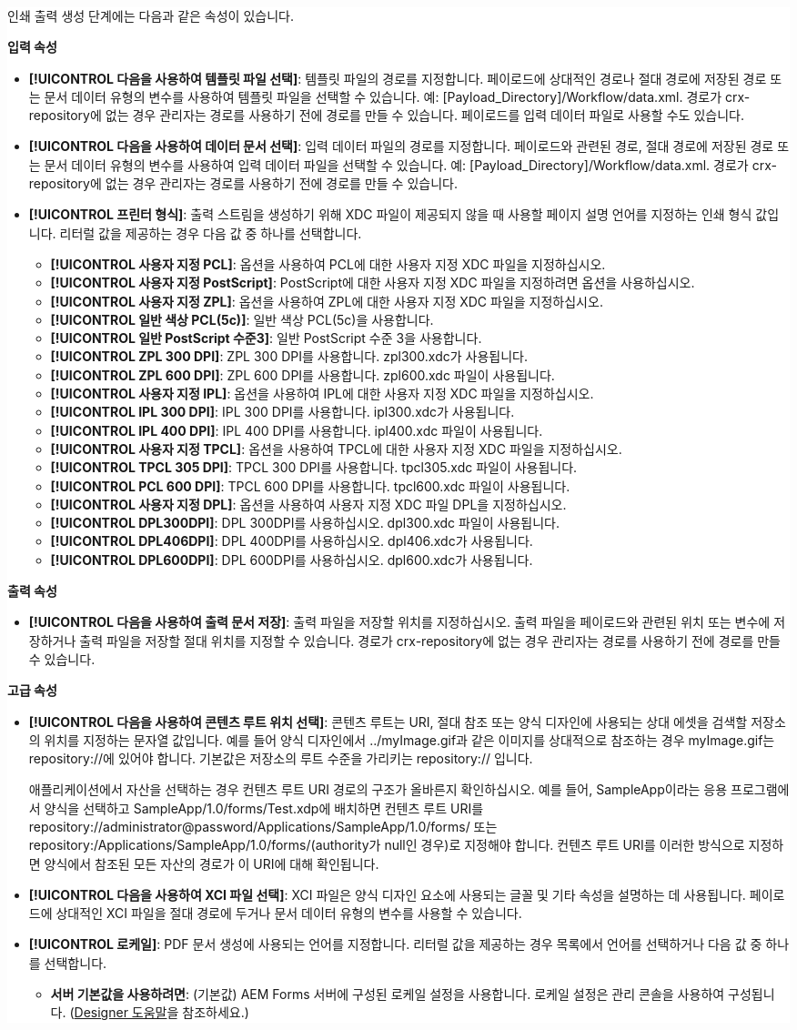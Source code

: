 인쇄 출력 생성 단계에는 다음과 같은 속성이 있습니다.

**입력 속성**

* **[!UICONTROL 다음을 사용하여 템플릿 파일 선택]**: 템플릿 파일의 경로를 지정합니다. 페이로드에 상대적인 경로나 절대 경로에 저장된 경로 또는 문서 데이터 유형의 변수를 사용하여 템플릿 파일을 선택할 수 있습니다. 예: [Payload_Directory]/Workflow/data.xml. 경로가 crx-repository에 없는 경우 관리자는 경로를 사용하기 전에 경로를 만들 수 있습니다. 페이로드를 입력 데이터 파일로 사용할 수도 있습니다.

* **[!UICONTROL 다음을 사용하여 데이터 문서 선택]**: 입력 데이터 파일의 경로를 지정합니다. 페이로드와 관련된 경로, 절대 경로에 저장된 경로 또는 문서 데이터 유형의 변수를 사용하여 입력 데이터 파일을 선택할 수 있습니다. 예: [Payload_Directory]/Workflow/data.xml. 경로가 crx-repository에 없는 경우 관리자는 경로를 사용하기 전에 경로를 만들 수 있습니다.

* **[!UICONTROL 프린터 형식]**: 출력 스트림을 생성하기 위해 XDC 파일이 제공되지 않을 때 사용할 페이지 설명 언어를 지정하는 인쇄 형식 값입니다. 리터럴 값을 제공하는 경우 다음 값 중 하나를 선택합니다.

   * **[!UICONTROL 사용자 지정 PCL]**: 옵션을 사용하여 PCL에 대한 사용자 지정 XDC 파일을 지정하십시오.
   * **[!UICONTROL 사용자 지정 PostScript]**: PostScript에 대한 사용자 지정 XDC 파일을 지정하려면 옵션을 사용하십시오.
   * **[!UICONTROL 사용자 지정 ZPL]**: 옵션을 사용하여 ZPL에 대한 사용자 지정 XDC 파일을 지정하십시오.
   * **[!UICONTROL 일반 색상 PCL(5c)]**: 일반 색상 PCL(5c)을 사용합니다.
   * **[!UICONTROL 일반 PostScript 수준3]**: 일반 PostScript 수준 3을 사용합니다.
   * **[!UICONTROL ZPL 300 DPI]**: ZPL 300 DPI를 사용합니다. zpl300.xdc가 사용됩니다.
   * **[!UICONTROL ZPL 600 DPI]**: ZPL 600 DPI를 사용합니다. zpl600.xdc 파일이 사용됩니다.
   * **[!UICONTROL 사용자 지정 IPL]**: 옵션을 사용하여 IPL에 대한 사용자 지정 XDC 파일을 지정하십시오.
   * **[!UICONTROL IPL 300 DPI]**: IPL 300 DPI를 사용합니다. ipl300.xdc가 사용됩니다.
   * **[!UICONTROL IPL 400 DPI]**: IPL 400 DPI를 사용합니다. ipl400.xdc 파일이 사용됩니다.
   * **[!UICONTROL 사용자 지정 TPCL]**: 옵션을 사용하여 TPCL에 대한 사용자 지정 XDC 파일을 지정하십시오.
   * **[!UICONTROL TPCL 305 DPI]**: TPCL 300 DPI를 사용합니다. tpcl305.xdc 파일이 사용됩니다.
   * **[!UICONTROL PCL 600 DPI]**: TPCL 600 DPI를 사용합니다. tpcl600.xdc 파일이 사용됩니다.
   * **[!UICONTROL 사용자 지정 DPL]**: 옵션을 사용하여 사용자 지정 XDC 파일 DPL을 지정하십시오.
   * **[!UICONTROL DPL300DPI]**: DPL 300DPI를 사용하십시오. dpl300.xdc 파일이 사용됩니다.
   * **[!UICONTROL DPL406DPI]**: DPL 400DPI를 사용하십시오. dpl406.xdc가 사용됩니다.
   * **[!UICONTROL DPL600DPI]**: DPL 600DPI를 사용하십시오. dpl600.xdc가 사용됩니다.

**출력 속성**

* **[!UICONTROL 다음을 사용하여 출력 문서 저장]**: 출력 파일을 저장할 위치를 지정하십시오. 출력 파일을 페이로드와 관련된 위치 또는 변수에 저장하거나 출력 파일을 저장할 절대 위치를 지정할 수 있습니다. 경로가 crx-repository에 없는 경우 관리자는 경로를 사용하기 전에 경로를 만들 수 있습니다.

**고급 속성**

* **[!UICONTROL 다음을 사용하여 콘텐츠 루트 위치 선택]**: 콘텐츠 루트는 URI, 절대 참조 또는 양식 디자인에 사용되는 상대 에셋을 검색할 저장소의 위치를 지정하는 문자열 값입니다. 예를 들어 양식 디자인에서 ../myImage.gif과 같은 이미지를 상대적으로 참조하는 경우 myImage.gif는 repository://에 있어야 합니다. 기본값은 저장소의 루트 수준을 가리키는 repository:// 입니다.

  애플리케이션에서 자산을 선택하는 경우 컨텐츠 루트 URI 경로의 구조가 올바른지 확인하십시오. 예를 들어, SampleApp이라는 응용 프로그램에서 양식을 선택하고 SampleApp/1.0/forms/Test.xdp에 배치하면 컨텐츠 루트 URI를 repository://administrator@password/Applications/SampleApp/1.0/forms/ 또는 repository:/Applications/SampleApp/1.0/forms/(authority가 null인 경우)로 지정해야 합니다. 컨텐츠 루트 URI를 이러한 방식으로 지정하면 양식에서 참조된 모든 자산의 경로가 이 URI에 대해 확인됩니다.

* **[!UICONTROL 다음을 사용하여 XCI 파일 선택]**: XCI 파일은 양식 디자인 요소에 사용되는 글꼴 및 기타 속성을 설명하는 데 사용됩니다. 페이로드에 상대적인 XCI 파일을 절대 경로에 두거나 문서 데이터 유형의 변수를 사용할 수 있습니다.

* **[!UICONTROL 로케일]**: PDF 문서 생성에 사용되는 언어를 지정합니다. 리터럴 값을 제공하는 경우 목록에서 언어를 선택하거나 다음 값 중 하나를 선택합니다.
   * **서버 기본값을 사용하려면**:
(기본값) AEM Forms 서버에 구성된 로케일 설정을 사용합니다. 로케일 설정은 관리 콘솔을 사용하여 구성됩니다. ([Designer 도움말](https://www.adobe.com/go/learn_aemforms_designer_65_kr)을 참조하세요.)

